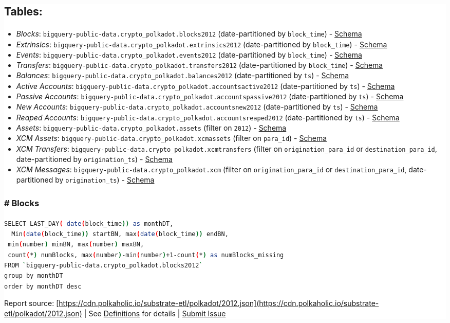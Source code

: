 ## Tables:

* _Blocks_: `bigquery-public-data.crypto_polkadot.blocks2012` (date-partitioned by `block_time`) - [Schema](/schema/balances.json)
* _Extrinsics_: `bigquery-public-data.crypto_polkadot.extrinsics2012` (date-partitioned by `block_time`) - [Schema](/schema/extrinsics.json)
* _Events_: `bigquery-public-data.crypto_polkadot.events2012` (date-partitioned by `block_time`) - [Schema](/schema/events.json)
* _Transfers_: `bigquery-public-data.crypto_polkadot.transfers2012` (date-partitioned by `block_time`) - [Schema](/schema/transfers.json)
* _Balances_: `bigquery-public-data.crypto_polkadot.balances2012` (date-partitioned by `ts`) - [Schema](/schema/balances.json)
* _Active Accounts_: `bigquery-public-data.crypto_polkadot.accountsactive2012` (date-partitioned by `ts`) - [Schema](/schema/accountsactive.json)
* _Passive Accounts_: `bigquery-public-data.crypto_polkadot.accountspassive2012` (date-partitioned by `ts`) - [Schema](/schema/accountspassive.json)
* _New Accounts_: `bigquery-public-data.crypto_polkadot.accountsnew2012` (date-partitioned by `ts`) - [Schema](/schema/accountsnew.json)
* _Reaped Accounts_: `bigquery-public-data.crypto_polkadot.accountsreaped2012` (date-partitioned by `ts`) - [Schema](/schema/accountsreaped.json)
* _Assets_: `bigquery-public-data.crypto_polkadot.assets` (filter on `2012`) - [Schema](/schema/assets.json)
* _XCM Assets_: `bigquery-public-data.crypto_polkadot.xcmassets` (filter on `para_id`) - [Schema](/schema/xcmassets.json)
* _XCM Transfers_: `bigquery-public-data.crypto_polkadot.xcmtransfers` (filter on `origination_para_id` or `destination_para_id`, date-partitioned by `origination_ts`) - [Schema](/schema/xcmtransfers.json)
* _XCM Messages_: `bigquery-public-data.crypto_polkadot.xcm` (filter on `origination_para_id` or `destination_para_id`, date-partitioned by `origination_ts`) - [Schema](/schema/xcm.json)

### # Blocks
```bash
SELECT LAST_DAY( date(block_time)) as monthDT,
  Min(date(block_time)) startBN, max(date(block_time)) endBN, 
 min(number) minBN, max(number) maxBN, 
 count(*) numBlocks, max(number)-min(number)+1-count(*) as numBlocks_missing 
FROM `bigquery-public-data.crypto_polkadot.blocks2012` 
group by monthDT 
order by monthDT desc
```


Report source: [https://cdn.polkaholic.io/substrate-etl/polkadot/2012.json](https://cdn.polkaholic.io/substrate-etl/polkadot/2012.json) | See [Definitions](/DEFINITIONS.md) for details | [Submit Issue](https://github.com/colorfulnotion/substrate-etl/issues)
